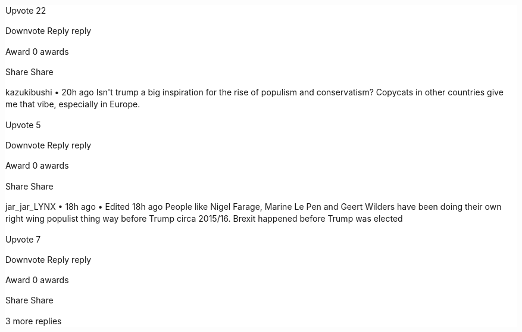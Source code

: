 

Upvote
22

Downvote
Reply
reply

Award
0 awards

Share
Share

kazukibushi
•
20h ago
Isn't trump a big inspiration for the rise of populism and conservatism? Copycats in other countries give me that vibe, especially in Europe.



Upvote
5

Downvote
Reply
reply

Award
0 awards

Share
Share

jar_jar_LYNX
•
18h ago
•
Edited 18h ago
People like Nigel Farage, Marine Le Pen and Geert Wilders have been doing their own right wing populist thing way before Trump circa 2015/16. Brexit happened before Trump was elected


Upvote
7

Downvote
Reply
reply

Award
0 awards

Share
Share


3 more replies
